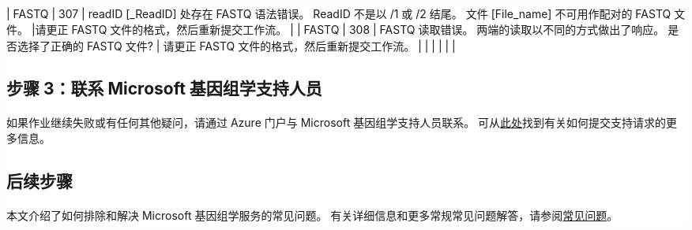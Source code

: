 | FASTQ        | 307        |   readID [_ReadID] 处存在 FASTQ 语法错误。 ReadID 不是以 /1 或 /2 结尾。 文件 [File_name] 不可用作配对的 FASTQ 文件。                                                                                      |请更正 FASTQ 文件的格式，然后重新提交工作流。                                                                          |
| FASTQ        | 308        |  FASTQ 读取错误。 两端的读取以不同的方式做出了响应。 是否选择了正确的 FASTQ 文件?                                                                                       | 请更正 FASTQ 文件的格式，然后重新提交工作流。                                                                         |
|        |       |                                                                                        |                                                                           |

## <a name="step-3-contact-microsoft-genomics-support"></a>步骤 3：联系 Microsoft 基因组学支持人员

如果作业继续失败或有任何其他疑问，请通过 Azure 门户与 Microsoft 基因组学支持人员联系。 可从[此处](file-support-ticket-genomics.md)找到有关如何提交支持请求的更多信息。

## <a name="next-steps"></a>后续步骤

本文介绍了如何排除和解决 Microsoft 基因组学服务的常见问题。 有关详细信息和更多常规常见问题解答，请参阅[常见问题](frequently-asked-questions-genomics.md)。 

